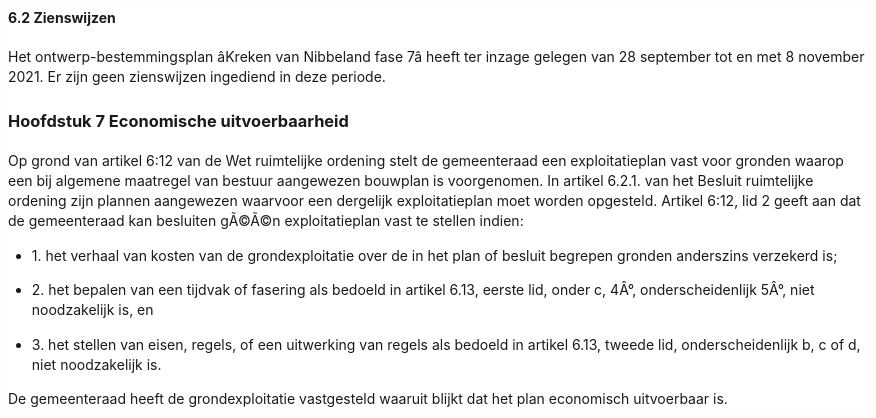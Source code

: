 #### 6\.2 Zienswijzen

Het ontwerp\-bestemmingsplan âKreken van Nibbeland fase 7â heeft ter inzage gelegen van 28 september tot en met 8 november 2021\. Er zijn geen zienswijzen ingediend in deze periode.

### Hoofdstuk 7 Economische uitvoerbaarheid

Op grond van artikel 6:12 van de Wet ruimtelijke ordening stelt de gemeenteraad een exploitatieplan vast voor gronden waarop een bij algemene maatregel van bestuur aangewezen bouwplan is voorgenomen. In artikel 6\.2\.1\. van het Besluit ruimtelijke ordening zijn plannen aangewezen waarvoor een dergelijk exploitatieplan moet worden opgesteld. Artikel 6:12, lid 2 geeft aan dat de gemeenteraad kan besluiten gÃ©Ã©n exploitatieplan vast te stellen indien:

* 1\. het verhaal van kosten van de grondexploitatie over de in het plan of besluit begrepen gronden anderszins verzekerd is;

* 2\. het bepalen van een tijdvak of fasering als bedoeld in artikel 6\.13, eerste lid, onder c, 4Â°, onderscheidenlijk 5Â°, niet noodzakelijk is, en

* 3\. het stellen van eisen, regels, of een uitwerking van regels als bedoeld in artikel 6\.13, tweede lid, onderscheidenlijk b, c of d, niet noodzakelijk is.

De gemeenteraad heeft de grondexploitatie vastgesteld waaruit blijkt dat het plan economisch uitvoerbaar is.